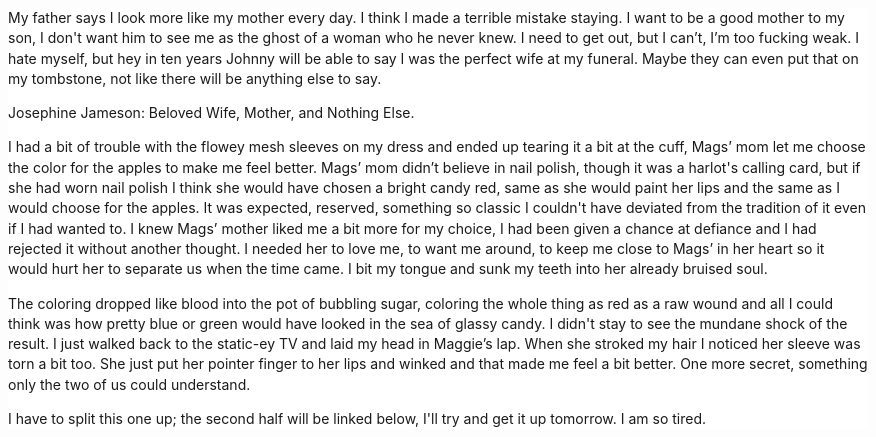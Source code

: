 My father says I look more like my mother every day. I think I made a terrible mistake staying. I want to be a good mother to my son, I don't want him to see me as the ghost of a woman who he never knew. I need to get out, but I can’t, I’m too fucking weak. I hate myself, but hey in ten years Johnny will be able to say I was the perfect wife at my funeral. Maybe they can even put that on my tombstone, not like there will be anything else to say. 

Josephine Jameson: Beloved Wife, Mother, and Nothing Else.

I had a bit of trouble with the flowey mesh sleeves on my dress and ended up tearing it a bit at the cuff, Mags’ mom let me choose the color for the apples to make me feel better. Mags’ mom didn’t believe in nail polish, though it was a harlot's calling card, but if she had worn nail polish I think she would have chosen a bright candy red, same as she would paint her lips and the same as I would choose for the apples. It was expected, reserved, something so classic I couldn't have deviated from the tradition of it even if I had wanted to. I knew Mags’ mother liked me a bit more for my choice, I had been given a chance at defiance and I had rejected it without another thought. I needed her to love me, to want me around, to keep me close to Mags’ in her heart so it would hurt her to separate us when the time came. I bit my tongue and sunk my teeth into her already bruised soul.

The coloring dropped like blood into the pot of bubbling sugar, coloring the whole thing as red as a raw wound and all I could think was how pretty blue or green would have looked in the sea of glassy candy. I didn't stay to see the mundane shock of the result. I just walked back to the static-ey TV and laid my head in Maggie’s lap. When she stroked my hair I noticed her sleeve was torn a bit too. She just put her pointer finger to her lips and winked and that made me feel a bit better. One more secret, something only the two of us could understand.

I have to split this one up; the second half will be linked below, I'll try and get it up tomorrow. I am so tired.